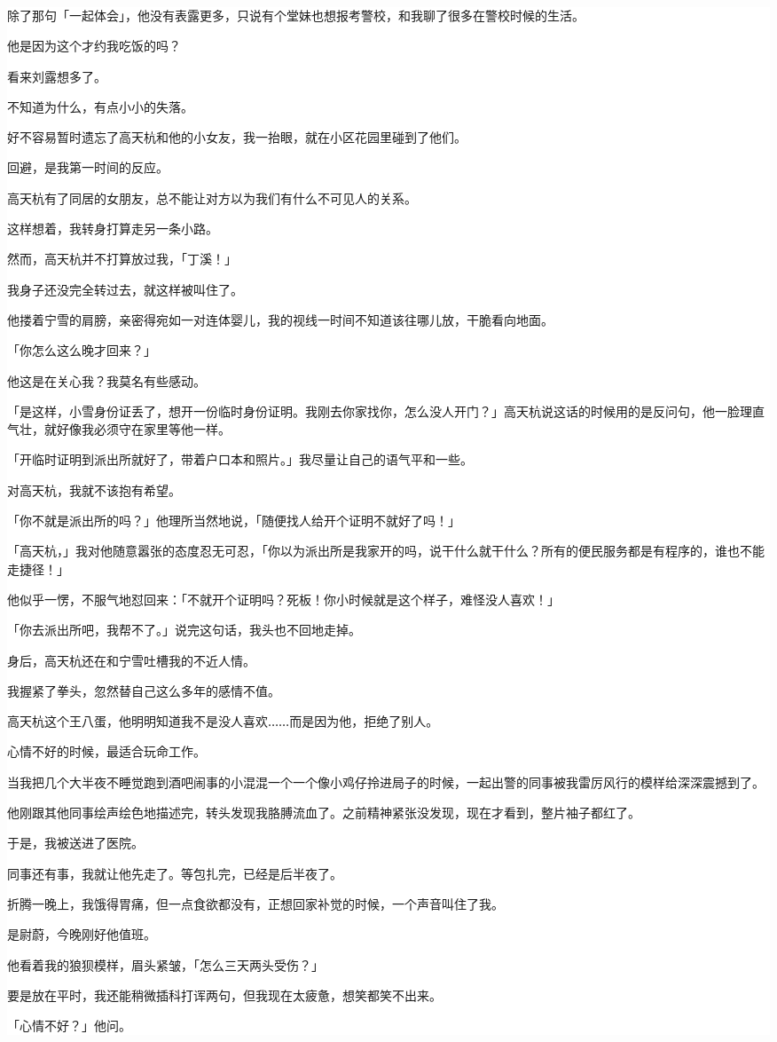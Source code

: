 除了那句「一起体会」，他没有表露更多，只说有个堂妹也想报考警校，和我聊了很多在警校时候的生活。

他是因为这个才约我吃饭的吗？

看来刘露想多了。

不知道为什么，有点小小的失落。

好不容易暂时遗忘了高天杭和他的小女友，我一抬眼，就在小区花园里碰到了他们。

回避，是我第一时间的反应。

高天杭有了同居的女朋友，总不能让对方以为我们有什么不可见人的关系。

这样想着，我转身打算走另一条小路。

然而，高天杭并不打算放过我，「丁溪！」

我身子还没完全转过去，就这样被叫住了。

他搂着宁雪的肩膀，亲密得宛如一对连体婴儿，我的视线一时间不知道该往哪儿放，干脆看向地面。

「你怎么这么晚才回来？」

他这是在关心我？我莫名有些感动。

「是这样，小雪身份证丢了，想开一份临时身份证明。我刚去你家找你，怎么没人开门？」高天杭说这话的时候用的是反问句，他一脸理直气壮，就好像我必须守在家里等他一样。

「开临时证明到派出所就好了，带着户口本和照片。」我尽量让自己的语气平和一些。

对高天杭，我就不该抱有希望。

「你不就是派出所的吗？」他理所当然地说，「随便找人给开个证明不就好了吗！」

「高天杭，」我对他随意嚣张的态度忍无可忍，「你以为派出所是我家开的吗，说干什么就干什么？所有的便民服务都是有程序的，谁也不能走捷径！」

他似乎一愣，不服气地怼回来：「不就开个证明吗？死板！你小时候就是这个样子，难怪没人喜欢！」

「你去派出所吧，我帮不了。」说完这句话，我头也不回地走掉。

身后，高天杭还在和宁雪吐槽我的不近人情。

我握紧了拳头，忽然替自己这么多年的感情不值。

高天杭这个王八蛋，他明明知道我不是没人喜欢……而是因为他，拒绝了别人。

心情不好的时候，最适合玩命工作。

当我把几个大半夜不睡觉跑到酒吧闹事的小混混一个一个像小鸡仔拎进局子的时候，一起出警的同事被我雷厉风行的模样给深深震撼到了。

他刚跟其他同事绘声绘色地描述完，转头发现我胳膊流血了。之前精神紧张没发现，现在才看到，整片袖子都红了。

于是，我被送进了医院。

同事还有事，我就让他先走了。等包扎完，已经是后半夜了。

折腾一晚上，我饿得胃痛，但一点食欲都没有，正想回家补觉的时候，一个声音叫住了我。

是尉蔚，今晚刚好他值班。

他看着我的狼狈模样，眉头紧皱，「怎么三天两头受伤？」

要是放在平时，我还能稍微插科打诨两句，但我现在太疲惫，想笑都笑不出来。

「心情不好？」他问。
